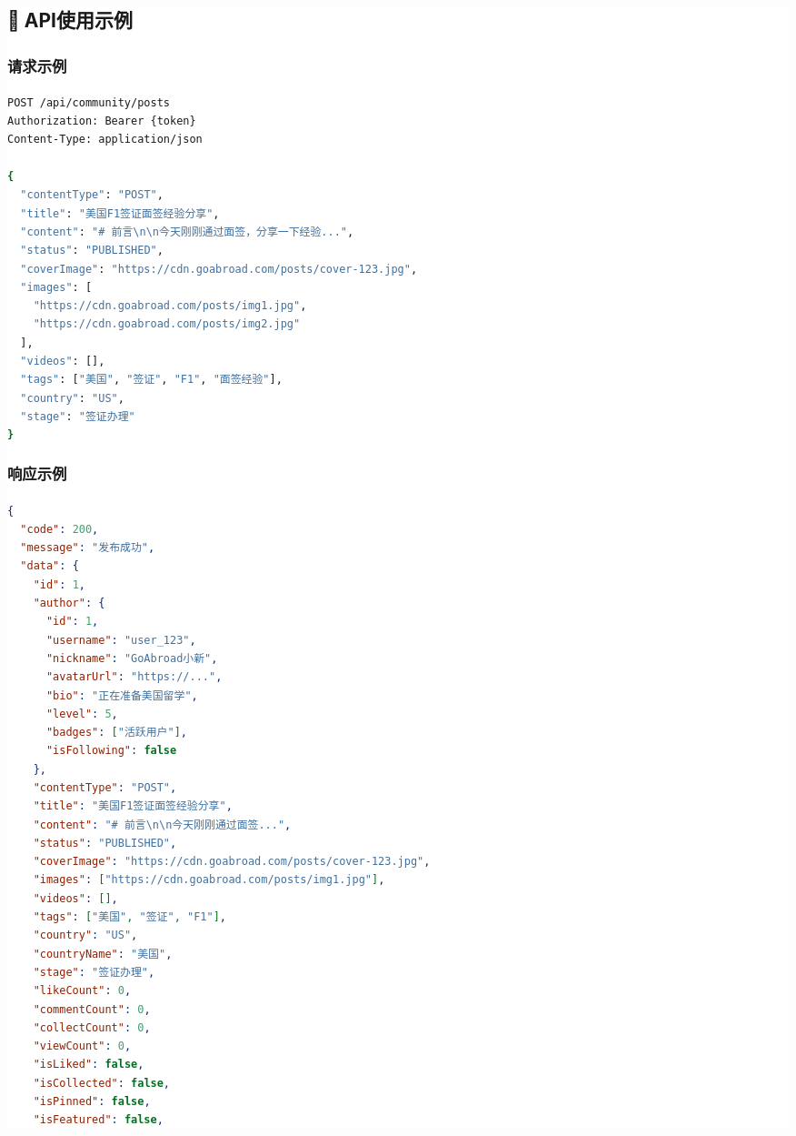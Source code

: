 
## 📝 API使用示例

### 请求示例

```bash
POST /api/community/posts
Authorization: Bearer {token}
Content-Type: application/json

{
  "contentType": "POST",
  "title": "美国F1签证面签经验分享",
  "content": "# 前言\n\n今天刚刚通过面签，分享一下经验...",
  "status": "PUBLISHED",
  "coverImage": "https://cdn.goabroad.com/posts/cover-123.jpg",
  "images": [
    "https://cdn.goabroad.com/posts/img1.jpg",
    "https://cdn.goabroad.com/posts/img2.jpg"
  ],
  "videos": [],
  "tags": ["美国", "签证", "F1", "面签经验"],
  "country": "US",
  "stage": "签证办理"
}
```

### 响应示例

```json
{
  "code": 200,
  "message": "发布成功",
  "data": {
    "id": 1,
    "author": {
      "id": 1,
      "username": "user_123",
      "nickname": "GoAbroad小新",
      "avatarUrl": "https://...",
      "bio": "正在准备美国留学",
      "level": 5,
      "badges": ["活跃用户"],
      "isFollowing": false
    },
    "contentType": "POST",
    "title": "美国F1签证面签经验分享",
    "content": "# 前言\n\n今天刚刚通过面签...",
    "status": "PUBLISHED",
    "coverImage": "https://cdn.goabroad.com/posts/cover-123.jpg",
    "images": ["https://cdn.goabroad.com/posts/img1.jpg"],
    "videos": [],
    "tags": ["美国", "签证", "F1"],
    "country": "US",
    "countryName": "美国",
    "stage": "签证办理",
    "likeCount": 0,
    "commentCount": 0,
    "collectCount": 0,
    "viewCount": 0,
    "isLiked": false,
    "isCollected": false,
    "isPinned": false,
    "isFeatured": false,
```